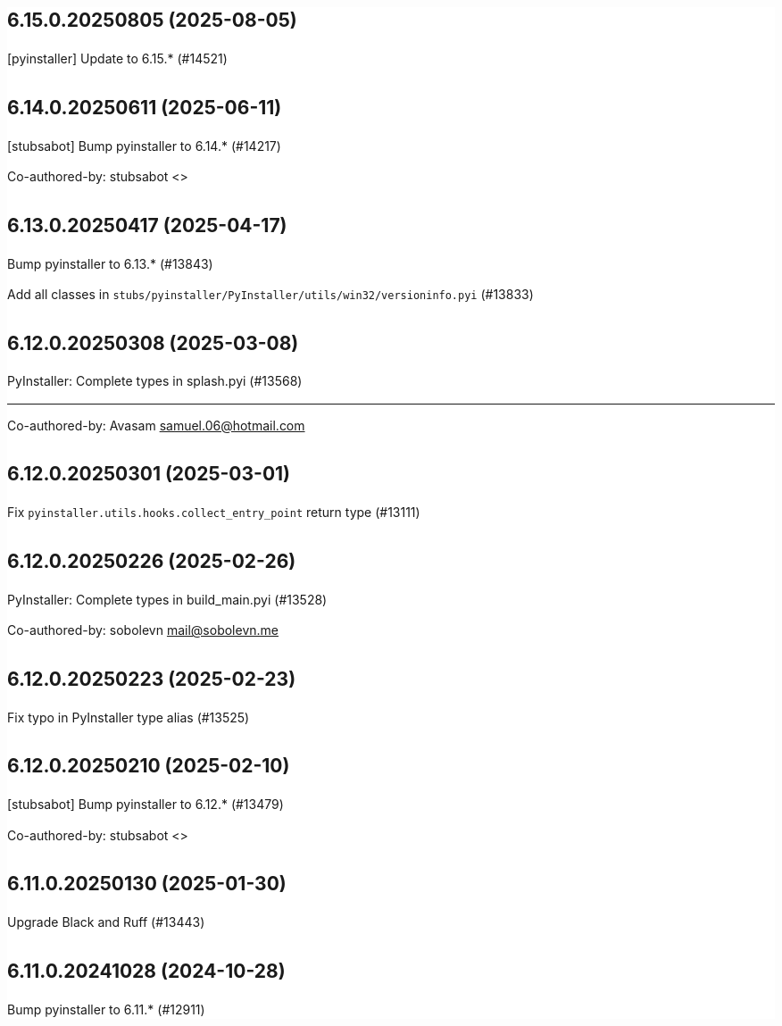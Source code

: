 ## 6.15.0.20250805 (2025-08-05)

[pyinstaller] Update to 6.15.* (#14521)

## 6.14.0.20250611 (2025-06-11)

[stubsabot] Bump pyinstaller to 6.14.* (#14217)

Co-authored-by: stubsabot <>

## 6.13.0.20250417 (2025-04-17)

Bump pyinstaller to 6.13.* (#13843)

Add all classes in `stubs/pyinstaller/PyInstaller/utils/win32/versioninfo.pyi` (#13833)

## 6.12.0.20250308 (2025-03-08)

PyInstaller: Complete types in splash.pyi (#13568)

---------

Co-authored-by: Avasam <samuel.06@hotmail.com>

## 6.12.0.20250301 (2025-03-01)

Fix `pyinstaller.utils.hooks.collect_entry_point` return type (#13111)

## 6.12.0.20250226 (2025-02-26)

PyInstaller: Complete types in build_main.pyi (#13528)

Co-authored-by: sobolevn <mail@sobolevn.me>

## 6.12.0.20250223 (2025-02-23)

Fix typo in PyInstaller type alias (#13525)

## 6.12.0.20250210 (2025-02-10)

[stubsabot] Bump pyinstaller to 6.12.* (#13479)

Co-authored-by: stubsabot <>

## 6.11.0.20250130 (2025-01-30)

Upgrade Black and Ruff (#13443)

## 6.11.0.20241028 (2024-10-28)

Bump pyinstaller to 6.11.* (#12911)
